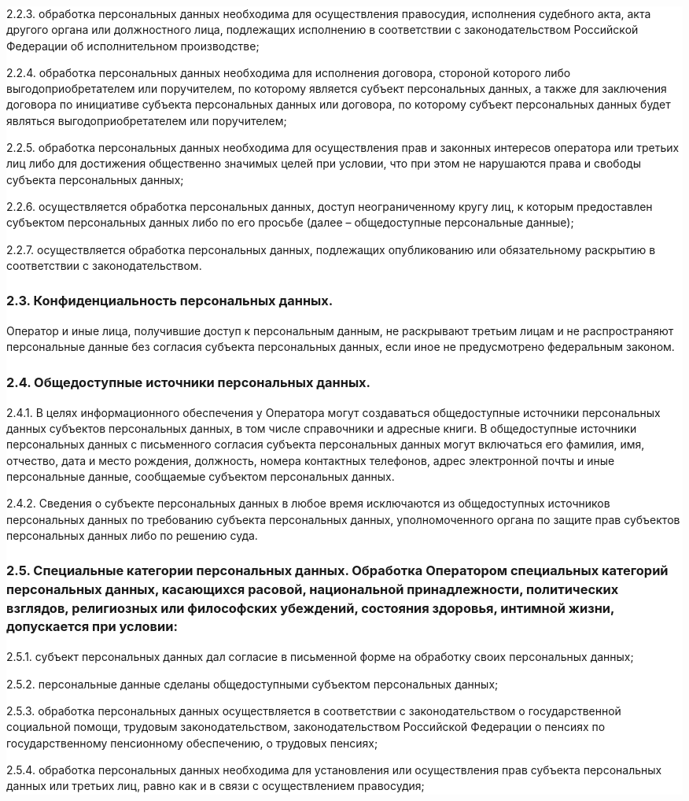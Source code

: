 2.2.3. обработка персональных данных необходима для осуществления правосудия, исполнения судебного акта, акта другого органа или должностного лица, подлежащих исполнению в соответствии с законодательством Российской Федерации об исполнительном производстве;

2.2.4. обработка персональных данных необходима для исполнения договора, стороной которого либо выгодоприобретателем или поручителем, по которому является субъект персональных данных, а также для заключения договора по инициативе субъекта персональных данных или договора, по которому субъект персональных данных будет являться выгодоприобретателем или поручителем;

2.2.5. обработка персональных данных необходима для осуществления прав и законных интересов оператора или третьих лиц либо для достижения общественно значимых целей при условии, что при этом не нарушаются права и свободы субъекта персональных данных;

2.2.6. осуществляется обработка персональных данных, доступ неограниченному кругу лиц, к которым предоставлен субъектом персональных данных либо по его просьбе (далее – общедоступные персональные данные);

2.2.7. осуществляется обработка персональных данных, подлежащих опубликованию или обязательному раскрытию в соответствии с законодательством.

### 2.3. Конфиденциальность персональных данных.

Оператор и иные лица, получившие доступ к персональным данным, не раскрывают третьим лицам и не распространяют персональные данные без согласия субъекта персональных данных, если иное не предусмотрено федеральным законом.

### 2.4. Общедоступные источники персональных данных.

2.4.1. В целях информационного обеспечения у Оператора могут создаваться общедоступные источники персональных данных субъектов персональных данных, в том числе справочники и адресные книги. В общедоступные источники персональных данных с письменного согласия субъекта персональных данных могут включаться его фамилия, имя, отчество, дата и место рождения, должность, номера контактных телефонов, адрес электронной почты и иные персональные данные, сообщаемые субъектом персональных данных.

2.4.2. Сведения о субъекте персональных данных в любое время исключаются из общедоступных источников персональных данных по требованию субъекта персональных данных, уполномоченного органа по защите прав субъектов персональных данных либо по решению суда.

### 2.5. Специальные категории персональных данных. Обработка Оператором специальных категорий персональных данных, касающихся расовой, национальной принадлежности, политических взглядов, религиозных или философских убеждений, состояния здоровья, интимной жизни, допускается при условии:

2.5.1. субъект персональных данных дал согласие в письменной форме на обработку своих персональных данных;

2.5.2. персональные данные сделаны общедоступными субъектом персональных данных;

2.5.3. обработка персональных данных осуществляется в соответствии с законодательством о государственной социальной помощи, трудовым законодательством, законодательством Российской Федерации о пенсиях по государственному пенсионному обеспечению, о трудовых пенсиях;

2.5.4. обработка персональных данных необходима для установления или осуществления прав субъекта персональных данных или третьих лиц, равно как и в связи с осуществлением правосудия;
